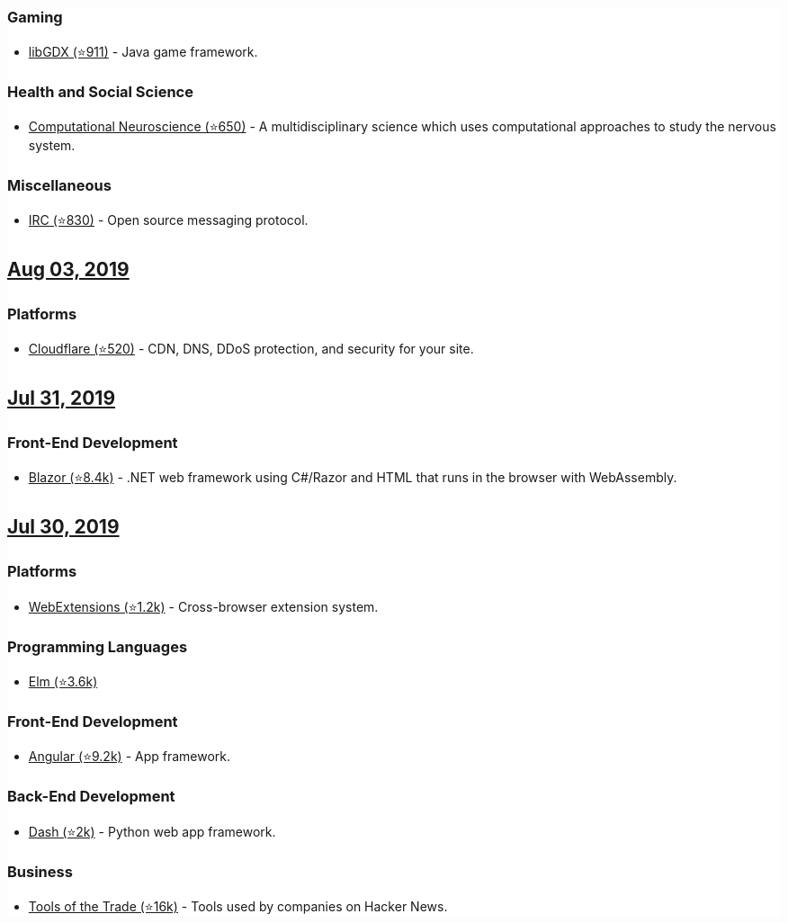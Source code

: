 ### Gaming

*   [libGDX (⭐911)](https://github.com/rafaskb/awesome-libgdx#readme) - Java game framework.

### Health and Social Science

*   [Computational Neuroscience (⭐650)](https://github.com/eselkin/awesome-computational-neuroscience#readme) - A multidisciplinary science which uses computational approaches to study the nervous system.

### Miscellaneous

*   [IRC (⭐830)](https://github.com/davisonio/awesome-irc#readme) - Open source messaging protocol.

## [Aug 03, 2019](/content/2019/08/03/README.md)

### Platforms

*   [Cloudflare (⭐520)](https://github.com/irazasyed/awesome-cloudflare#readme) - CDN, DNS, DDoS protection, and security for your site.

## [Jul 31, 2019](/content/2019/07/31/README.md)

### Front-End Development

*   [Blazor (⭐8.4k)](https://github.com/AdrienTorris/awesome-blazor#readme) - .NET web framework using C#/Razor and HTML that runs in the browser with WebAssembly.

## [Jul 30, 2019](/content/2019/07/30/README.md)

### Platforms

*   [WebExtensions (⭐1.2k)](https://github.com/fregante/Awesome-WebExtensions#readme) - Cross-browser extension system.

### Programming Languages

*   [Elm (⭐3.6k)](https://github.com/sporto/awesome-elm#readme)

### Front-End Development

*   [Angular (⭐9.2k)](https://github.com/PatrickJS/awesome-angular#readme) - App framework.

### Back-End Development

*   [Dash (⭐2k)](https://github.com/ucg8j/awesome-dash#readme) - Python web app framework.

### Business

*   [Tools of the Trade (⭐16k)](https://github.com/cjbarber/ToolsOfTheTrade#readme) - Tools used by companies on Hacker News.
